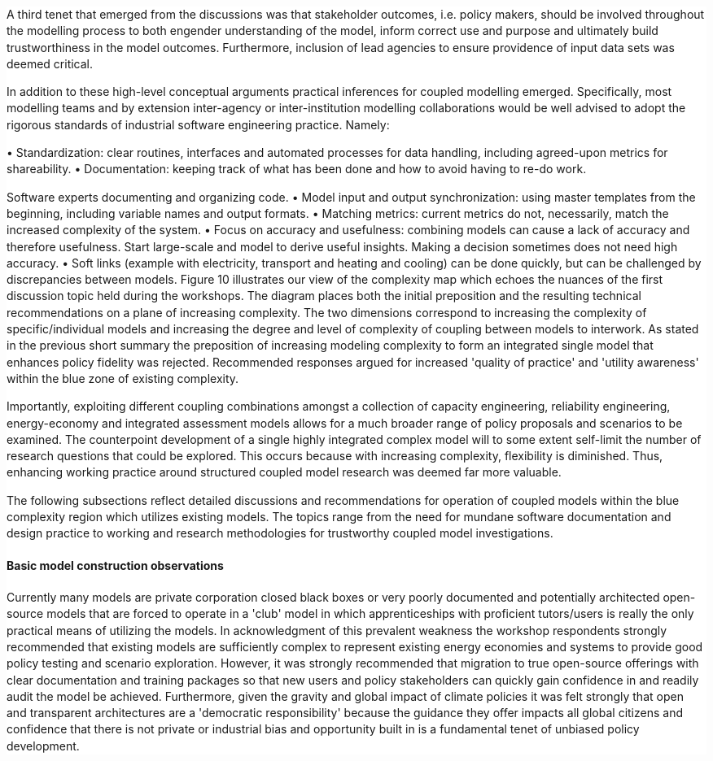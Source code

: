 A third tenet that emerged from the discussions was that stakeholder outcomes, i.e. policy makers, should be involved throughout the modelling process to both engender understanding of the model, inform correct use and purpose and ultimately build trustworthiness in the model outcomes. Furthermore, inclusion of lead agencies to ensure providence of input data sets was deemed critical.

In addition to these high-level conceptual arguments practical inferences for coupled modelling emerged. Specifically, most modelling teams and by extension inter-agency or inter-institution modelling collaborations would be well advised to adopt the rigorous standards of industrial software engineering practice. Namely:

• Standardization: clear routines, interfaces and automated processes for data handling, including agreed-upon metrics for shareability. • Documentation: keeping track of what has been done and how to avoid having to re-do work.

Software experts documenting and organizing code. • Model input and output synchronization: using master templates from the beginning, including variable names and output formats. • Matching metrics: current metrics do not, necessarily, match the increased complexity of the system. • Focus on accuracy and usefulness: combining models can cause a lack of accuracy and therefore usefulness. Start large-scale and model to derive useful insights. Making a decision sometimes does not need high accuracy. • Soft links (example with electricity, transport and heating and cooling) can be done quickly, but can be challenged by discrepancies between models. Figure 10 illustrates our view of the complexity map which echoes the nuances of the first discussion topic held during the workshops. The diagram places both the initial preposition and the resulting technical recommendations on a plane of increasing complexity. The two dimensions correspond to increasing the complexity of specific/individual models and increasing the degree and level of complexity of coupling between models to interwork. As stated in the previous short summary the preposition of increasing modeling complexity to form an integrated single model that enhances policy fidelity was rejected. Recommended responses argued for increased 'quality of practice' and 'utility awareness' within the blue zone of existing complexity.

Importantly, exploiting different coupling combinations amongst a collection of capacity engineering, reliability engineering, energy-economy and integrated assessment models allows for a much broader range of policy proposals and scenarios to be examined. The counterpoint development of a single highly integrated complex model will to some extent self-limit the number of research questions that could be explored. This occurs because with increasing complexity, flexibility is diminished. Thus, enhancing working practice around structured coupled model research was deemed far more valuable.

The following subsections reflect detailed discussions and recommendations for operation of coupled models within the blue complexity region which utilizes existing models. The topics range from the need for mundane software documentation and design practice to working and research methodologies for trustworthy coupled model investigations.


#### Basic model construction observations

Currently many models are private corporation closed black boxes or very poorly documented and potentially architected open-source models that are forced to operate in a 'club' model in which apprenticeships with proficient tutors/users is really the only practical means of utilizing the models. In acknowledgment of this prevalent weakness the workshop respondents strongly recommended that existing models are sufficiently complex to represent existing energy economies and systems to provide good policy testing and scenario exploration. However, it was strongly recommended that migration to true open-source offerings with clear documentation and training packages so that new users and policy stakeholders can quickly gain confidence in and readily audit the model be achieved. Furthermore, given the gravity and global impact of climate policies it was felt strongly that open and transparent architectures are a 'democratic responsibility' because the guidance they offer impacts all global citizens and confidence that there is not private or industrial bias and opportunity built in is a fundamental tenet of unbiased policy development.
